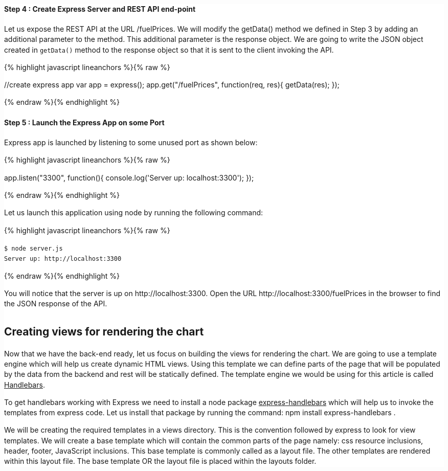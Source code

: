 #### Step 4 : Create Express Server and REST API end-point

Let us expose the REST API at the URL /fuelPrices. We will modify the getData() method we defined in Step 3 by adding an additional parameter to the method. This additional parameter is the response object. We are going to write the JSON object created in `getData()` method to the response object so that it is sent to the client invoking the API. 


{% highlight javascript lineanchors %}{% raw %}

//create express app
var app = express();
app.get("/fuelPrices", function(req, res){
  getData(res);
});

{% endraw %}{% endhighlight %}

#### Step 5 : Launch the Express App on some Port

Express app is launched by listening to some unused port as shown below:


{% highlight javascript lineanchors %}{% raw %}

app.listen("3300", function(){
  console.log('Server up: localhost:3300');
});

{% endraw %}{% endhighlight %}

Let us launch this application using node by running the following command:

{% highlight javascript lineanchors %}{% raw %}

    $ node server.js
    Server up: http://localhost:3300

{% endraw %}{% endhighlight %}

You will notice that the server is up on http://localhost:3300. Open the URL http://localhost:3300/fuelPrices in the browser to find the JSON response of the API. 


## Creating views for rendering the chart ##

Now that we have the back-end ready, let us focus on building the views for rendering the chart. We are going to use a template engine which will help us create dynamic HTML views. Using this template we can define parts of the page that will be populated by the data from the backend and rest will be statically defined. The template engine we would be using for this article is called [Handlebars](http://handlebarsjs.com/).

To get handlebars working with Express we need to install a node package [express-handlebars](https://www.npmjs.com/package/express-handlebars) which will help us to invoke the templates from express code. Let us install that package by running the command: npm install express-handlebars .

We will be creating the required templates in a views directory. This is the convention followed by express to look for view templates. We will create a base template which will contain the common parts of the page namely: css resource inclusions, header, footer, JavaScript inclusions. This base template is commonly called as a layout file. The other templates are rendered within this layout file. The base template OR the layout file is placed within the layouts folder. 
